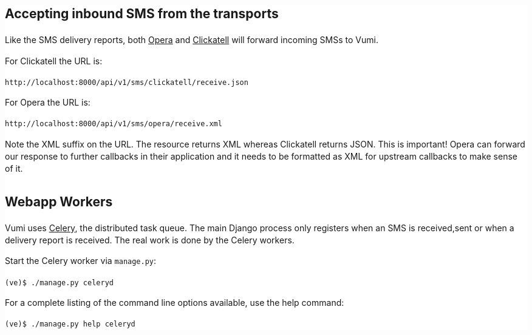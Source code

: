 Accepting inbound SMS from the transports
-----------------------------------------

Like the SMS delivery reports, both [Opera][opera] and [Clickatell][clickatell] will forward incoming SMSs to Vumi. 

For Clickatell the URL is:

    http://localhost:8000/api/v1/sms/clickatell/receive.json

For Opera the URL is:

    http://localhost:8000/api/v1/sms/opera/receive.xml

Note the XML suffix on the URL. The resource returns XML whereas Clickatell returns JSON. This is important! Opera can forward our response to further callbacks in their application and it needs to be formatted as XML for upstream callbacks to make sense of it.

Webapp Workers
--------------

Vumi uses [Celery][celery], the distributed task queue. The main Django process only registers when an SMS is received,sent or when a delivery report is received. The real work is done by the Celery workers.

Start the Celery worker via `manage.py`:

    (ve)$ ./manage.py celeryd
    
For a complete listing of the command line options available, use the help command:

    (ve)$ ./manage.py help celeryd


[virtualenv]: http://pypi.python.org/pypi/virtualenv
[pip]: http://pypi.python.org/pypi/pip
[pypi]: http://pypi.python.org/pypi/
[GitHub]: http://www.github.com/
[pubsub]: http://en.wikipedia.org/wiki/Publish/subscribe
[competing consumers]: http://www.eaipatterns.com/CompetingConsumers.html
[celery]: http://ask.github.com/celery
[clickatell]: http://clickatell.com
[opera]: http://operainteractive.co.za/